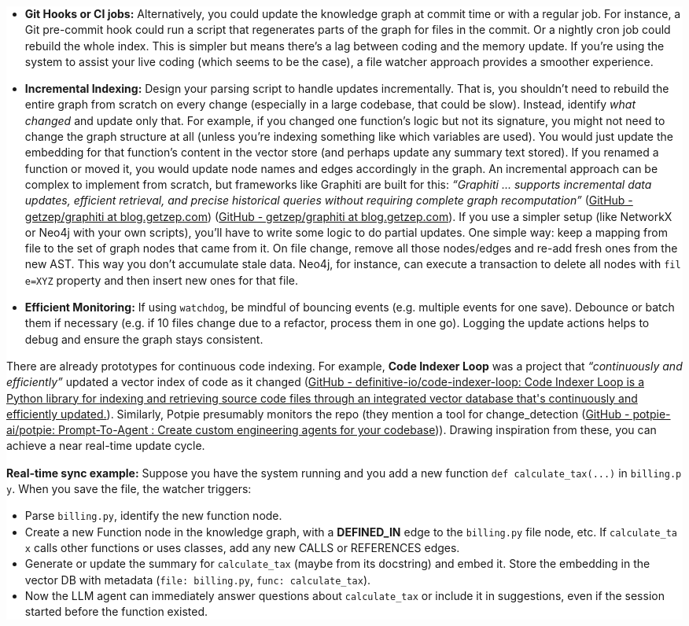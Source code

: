 - **Git Hooks or CI jobs:** Alternatively, you could update the knowledge graph at commit time or with a regular job. For instance, a Git pre-commit hook could run a script that regenerates parts of the graph for files in the commit. Or a nightly cron job could rebuild the whole index. This is simpler but means there’s a lag between coding and the memory update. If you’re using the system to assist your live coding (which seems to be the case), a file watcher approach provides a smoother experience.

- **Incremental Indexing:** Design your parsing script to handle updates incrementally. That is, you shouldn’t need to rebuild the entire graph from scratch on every change (especially in a large codebase, that could be slow). Instead, identify *what changed* and update only that. For example, if you changed one function’s logic but not its signature, you might not need to change the graph structure at all (unless you’re indexing something like which variables are used). You would just update the embedding for that function’s content in the vector store (and perhaps update any summary text stored). If you renamed a function or moved it, you would update node names and edges accordingly in the graph. An incremental approach can be complex to implement from scratch, but frameworks like Graphiti are built for this: *“Graphiti ... supports incremental data updates, efficient retrieval, and precise historical queries without requiring complete graph recomputation”* ([GitHub - getzep/graphiti at blog.getzep.com](https://github.com/getzep/graphiti?ref=blog.getzep.com#:~:text=Graphiti%20is%20a%20framework%20for,aware%20AI%20applications)) ([GitHub - getzep/graphiti at blog.getzep.com](https://github.com/getzep/graphiti?ref=blog.getzep.com#:~:text=addresses%20these%20challenges%20by%20providing%3A)). If you use a simpler setup (like NetworkX or Neo4j with your own scripts), you’ll have to write some logic to do partial updates. One simple way: keep a mapping from file to the set of graph nodes that came from it. On file change, remove all those nodes/edges and re-add fresh ones from the new AST. This way you don’t accumulate stale data. Neo4j, for instance, can execute a transaction to delete all nodes with `file=XYZ` property and then insert new ones for that file.

- **Efficient Monitoring:** If using `watchdog`, be mindful of bouncing events (e.g. multiple events for one save). Debounce or batch them if necessary (e.g. if 10 files change due to a refactor, process them in one go). Logging the update actions helps to debug and ensure the graph stays consistent.

There are already prototypes for continuous code indexing. For example, **Code Indexer Loop** was a project that *“continuously and efficiently”* updated a vector index of code as it changed ([GitHub - definitive-io/code-indexer-loop: Code Indexer Loop is a Python library for indexing and retrieving source code files through an integrated vector database that's continuously and efficiently updated.](https://github.com/definitive-io/code-indexer-loop#:~:text=Code%20Indexer%20Loop%20is%20a,that%27s%20continuously%20and%20efficiently%20updated)). Similarly, Potpie presumably monitors the repo (they mention a tool for change_detection ([GitHub - potpie-ai/potpie: Prompt-To-Agent : Create custom engineering agents for your codebase](https://github.com/potpie-ai/potpie#:~:text=IDs%20simultaneously.%20,file%20structure%20of%20the%20codebase))). Drawing inspiration from these, you can achieve a near real-time update cycle.

**Real-time sync example:** Suppose you have the system running and you add a new function `def calculate_tax(...)` in `billing.py`. When you save the file, the watcher triggers:
  - Parse `billing.py`, identify the new function node.
  - Create a new Function node in the knowledge graph, with a **DEFINED_IN** edge to the `billing.py` file node, etc. If `calculate_tax` calls other functions or uses classes, add any new CALLS or REFERENCES edges.
  - Generate or update the summary for `calculate_tax` (maybe from its docstring) and embed it. Store the embedding in the vector DB with metadata (`file: billing.py`, `func: calculate_tax`).
  - Now the LLM agent can immediately answer questions about `calculate_tax` or include it in suggestions, even if the session started before the function existed.
